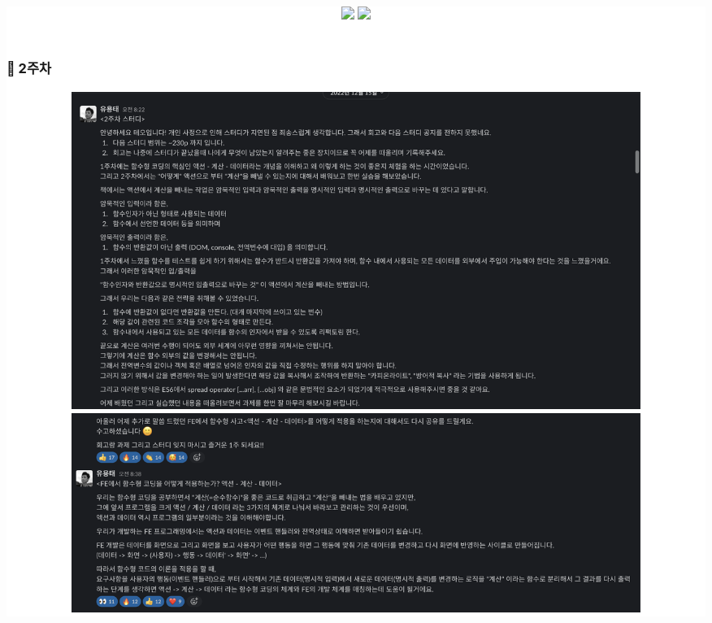 <div align="center">

<img src="./assets/1week-1.png" width="700"/>
<img src="./assets/1week-2.png" width="700"/>

</div>

<br/>

### 📢 2주차

<div align="center">

<img src="./assets/2week-1.png" width="700"/>
<img src="./assets/2week-2.png" width="700"/>